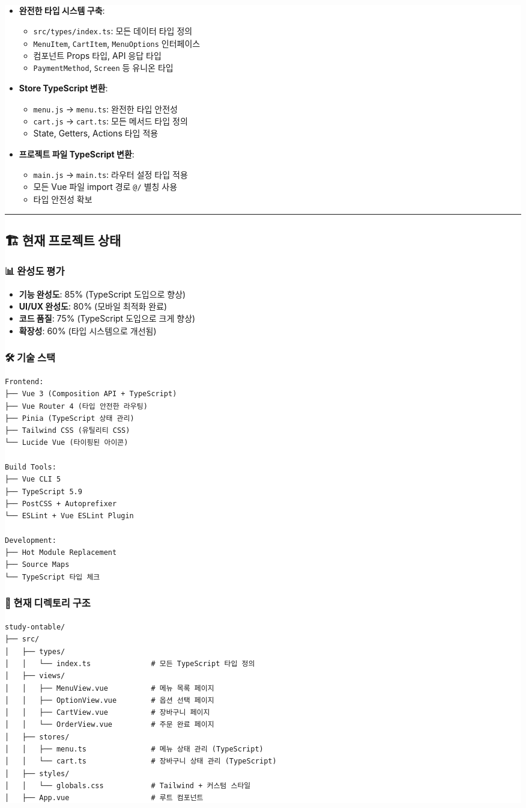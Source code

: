 - **완전한 타입 시스템 구축**:
  - `src/types/index.ts`: 모든 데이터 타입 정의
  - `MenuItem`, `CartItem`, `MenuOptions` 인터페이스
  - 컴포넌트 Props 타입, API 응답 타입
  - `PaymentMethod`, `Screen` 등 유니온 타입

- **Store TypeScript 변환**:
  - `menu.js` → `menu.ts`: 완전한 타입 안전성
  - `cart.js` → `cart.ts`: 모든 메서드 타입 정의
  - State, Getters, Actions 타입 적용

- **프로젝트 파일 TypeScript 변환**:
  - `main.js` → `main.ts`: 라우터 설정 타입 적용
  - 모든 Vue 파일 import 경로 `@/` 별칭 사용
  - 타입 안전성 확보

---

## 🏗 현재 프로젝트 상태

### 📊 완성도 평가
- **기능 완성도**: 85% (TypeScript 도입으로 향상)
- **UI/UX 완성도**: 80% (모바일 최적화 완료)
- **코드 품질**: 75% (TypeScript 도입으로 크게 향상)
- **확장성**: 60% (타입 시스템으로 개선됨)

### 🛠 기술 스택
```
Frontend:
├── Vue 3 (Composition API + TypeScript)
├── Vue Router 4 (타입 안전한 라우팅)
├── Pinia (TypeScript 상태 관리)
├── Tailwind CSS (유틸리티 CSS)
└── Lucide Vue (타이핑된 아이콘)

Build Tools:
├── Vue CLI 5
├── TypeScript 5.9
├── PostCSS + Autoprefixer
└── ESLint + Vue ESLint Plugin

Development:
├── Hot Module Replacement
├── Source Maps
└── TypeScript 타입 체크
```

### 📁 현재 디렉토리 구조
```
study-ontable/
├── src/
│   ├── types/
│   │   └── index.ts              # 모든 TypeScript 타입 정의
│   ├── views/
│   │   ├── MenuView.vue          # 메뉴 목록 페이지
│   │   ├── OptionView.vue        # 옵션 선택 페이지
│   │   ├── CartView.vue          # 장바구니 페이지
│   │   └── OrderView.vue         # 주문 완료 페이지
│   ├── stores/
│   │   ├── menu.ts               # 메뉴 상태 관리 (TypeScript)
│   │   └── cart.ts               # 장바구니 상태 관리 (TypeScript)
│   ├── styles/
│   │   └── globals.css           # Tailwind + 커스텀 스타일
│   ├── App.vue                   # 루트 컴포넌트
```